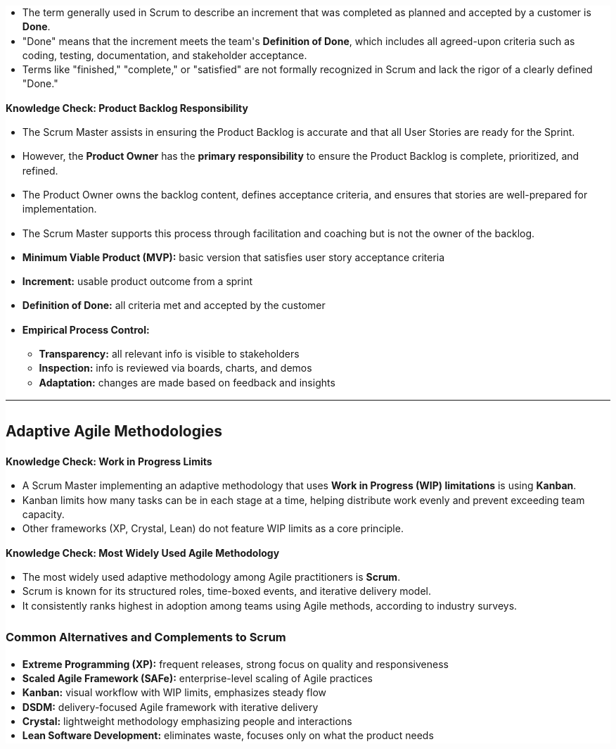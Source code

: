 * The term generally used in Scrum to describe an increment that was completed as planned and accepted by a customer is **Done**.
* "Done" means that the increment meets the team's **Definition of Done**, which includes all agreed-upon criteria such as coding, testing, documentation, and stakeholder acceptance.
* Terms like "finished," "complete," or "satisfied" are not formally recognized in Scrum and lack the rigor of a clearly defined "Done."

**Knowledge Check: Product Backlog Responsibility**

* The Scrum Master assists in ensuring the Product Backlog is accurate and that all User Stories are ready for the Sprint.

* However, the **Product Owner** has the **primary responsibility** to ensure the Product Backlog is complete, prioritized, and refined.

* The Product Owner owns the backlog content, defines acceptance criteria, and ensures that stories are well-prepared for implementation.

* The Scrum Master supports this process through facilitation and coaching but is not the owner of the backlog.

* **Minimum Viable Product (MVP):** basic version that satisfies user story acceptance criteria

* **Increment:** usable product outcome from a sprint

* **Definition of Done:** all criteria met and accepted by the customer

* **Empirical Process Control:**

  * **Transparency:** all relevant info is visible to stakeholders
  * **Inspection:** info is reviewed via boards, charts, and demos
  * **Adaptation:** changes are made based on feedback and insights

---

## Adaptive Agile Methodologies

**Knowledge Check: Work in Progress Limits**

* A Scrum Master implementing an adaptive methodology that uses **Work in Progress (WIP) limitations** is using **Kanban**.
* Kanban limits how many tasks can be in each stage at a time, helping distribute work evenly and prevent exceeding team capacity.
* Other frameworks (XP, Crystal, Lean) do not feature WIP limits as a core principle.

**Knowledge Check: Most Widely Used Agile Methodology**

* The most widely used adaptive methodology among Agile practitioners is **Scrum**.
* Scrum is known for its structured roles, time-boxed events, and iterative delivery model.
* It consistently ranks highest in adoption among teams using Agile methods, according to industry surveys.

### Common Alternatives and Complements to Scrum

* **Extreme Programming (XP):** frequent releases, strong focus on quality and responsiveness
* **Scaled Agile Framework (SAFe):** enterprise-level scaling of Agile practices
* **Kanban:** visual workflow with WIP limits, emphasizes steady flow
* **DSDM:** delivery-focused Agile framework with iterative delivery
* **Crystal:** lightweight methodology emphasizing people and interactions
* **Lean Software Development:** eliminates waste, focuses only on what the product needs

